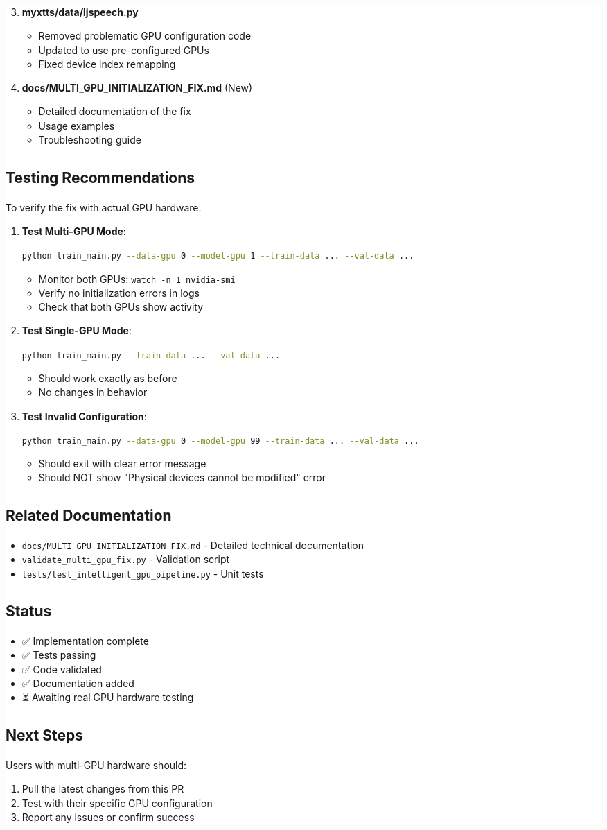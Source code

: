 3. **myxtts/data/ljspeech.py**
   - Removed problematic GPU configuration code
   - Updated to use pre-configured GPUs
   - Fixed device index remapping

4. **docs/MULTI_GPU_INITIALIZATION_FIX.md** (New)
   - Detailed documentation of the fix
   - Usage examples
   - Troubleshooting guide

## Testing Recommendations

To verify the fix with actual GPU hardware:

1. **Test Multi-GPU Mode**:
   ```bash
   python train_main.py --data-gpu 0 --model-gpu 1 --train-data ... --val-data ...
   ```
   - Monitor both GPUs: `watch -n 1 nvidia-smi`
   - Verify no initialization errors in logs
   - Check that both GPUs show activity

2. **Test Single-GPU Mode**:
   ```bash
   python train_main.py --train-data ... --val-data ...
   ```
   - Should work exactly as before
   - No changes in behavior

3. **Test Invalid Configuration**:
   ```bash
   python train_main.py --data-gpu 0 --model-gpu 99 --train-data ... --val-data ...
   ```
   - Should exit with clear error message
   - Should NOT show "Physical devices cannot be modified" error

## Related Documentation

- `docs/MULTI_GPU_INITIALIZATION_FIX.md` - Detailed technical documentation
- `validate_multi_gpu_fix.py` - Validation script
- `tests/test_intelligent_gpu_pipeline.py` - Unit tests

## Status

- ✅ Implementation complete
- ✅ Tests passing
- ✅ Code validated
- ✅ Documentation added
- ⏳ Awaiting real GPU hardware testing

## Next Steps

Users with multi-GPU hardware should:
1. Pull the latest changes from this PR
2. Test with their specific GPU configuration
3. Report any issues or confirm success
